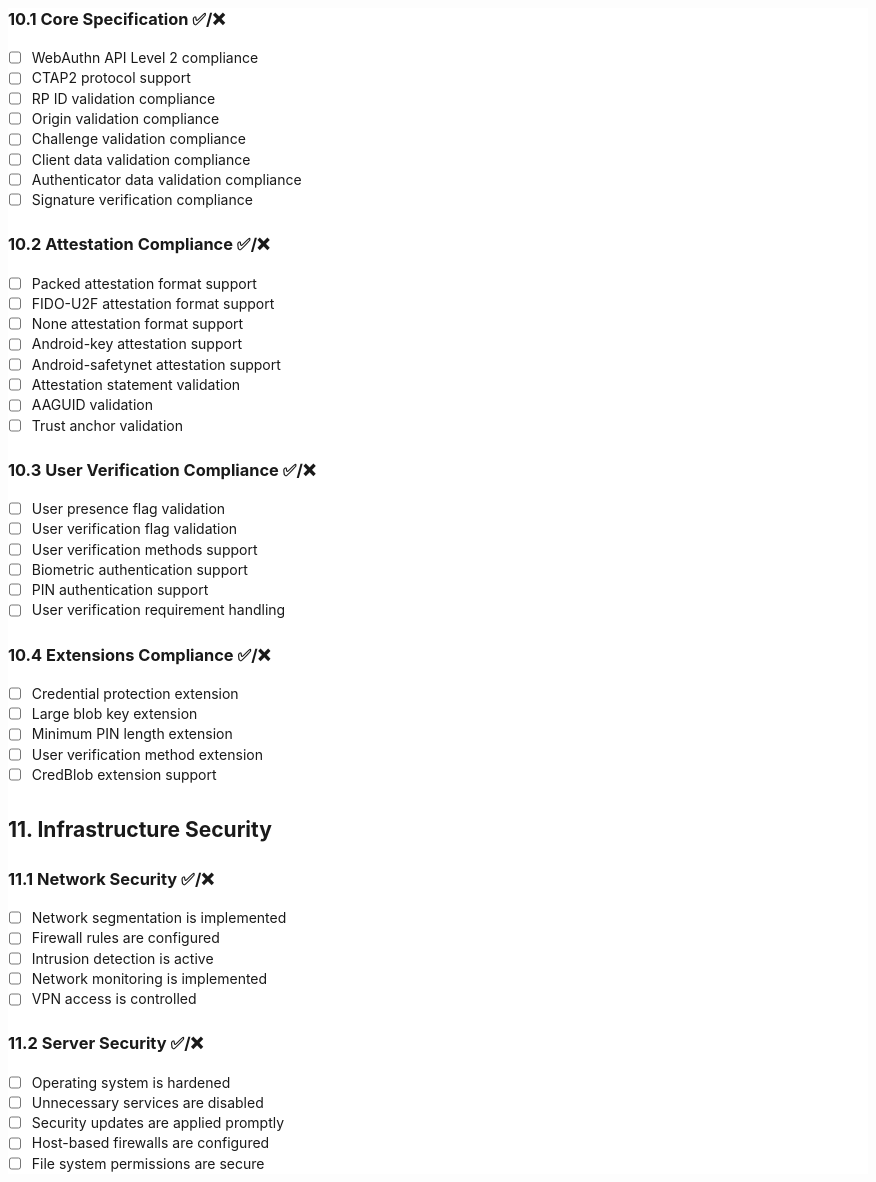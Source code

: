 ### 10.1 Core Specification ✅/❌
- [ ] WebAuthn API Level 2 compliance
- [ ] CTAP2 protocol support
- [ ] RP ID validation compliance
- [ ] Origin validation compliance
- [ ] Challenge validation compliance
- [ ] Client data validation compliance
- [ ] Authenticator data validation compliance
- [ ] Signature verification compliance

### 10.2 Attestation Compliance ✅/❌
- [ ] Packed attestation format support
- [ ] FIDO-U2F attestation format support
- [ ] None attestation format support
- [ ] Android-key attestation support
- [ ] Android-safetynet attestation support
- [ ] Attestation statement validation
- [ ] AAGUID validation
- [ ] Trust anchor validation

### 10.3 User Verification Compliance ✅/❌
- [ ] User presence flag validation
- [ ] User verification flag validation
- [ ] User verification methods support
- [ ] Biometric authentication support
- [ ] PIN authentication support
- [ ] User verification requirement handling

### 10.4 Extensions Compliance ✅/❌
- [ ] Credential protection extension
- [ ] Large blob key extension
- [ ] Minimum PIN length extension
- [ ] User verification method extension
- [ ] CredBlob extension support

## 11. Infrastructure Security

### 11.1 Network Security ✅/❌
- [ ] Network segmentation is implemented
- [ ] Firewall rules are configured
- [ ] Intrusion detection is active
- [ ] Network monitoring is implemented
- [ ] VPN access is controlled

### 11.2 Server Security ✅/❌
- [ ] Operating system is hardened
- [ ] Unnecessary services are disabled
- [ ] Security updates are applied promptly
- [ ] Host-based firewalls are configured
- [ ] File system permissions are secure

